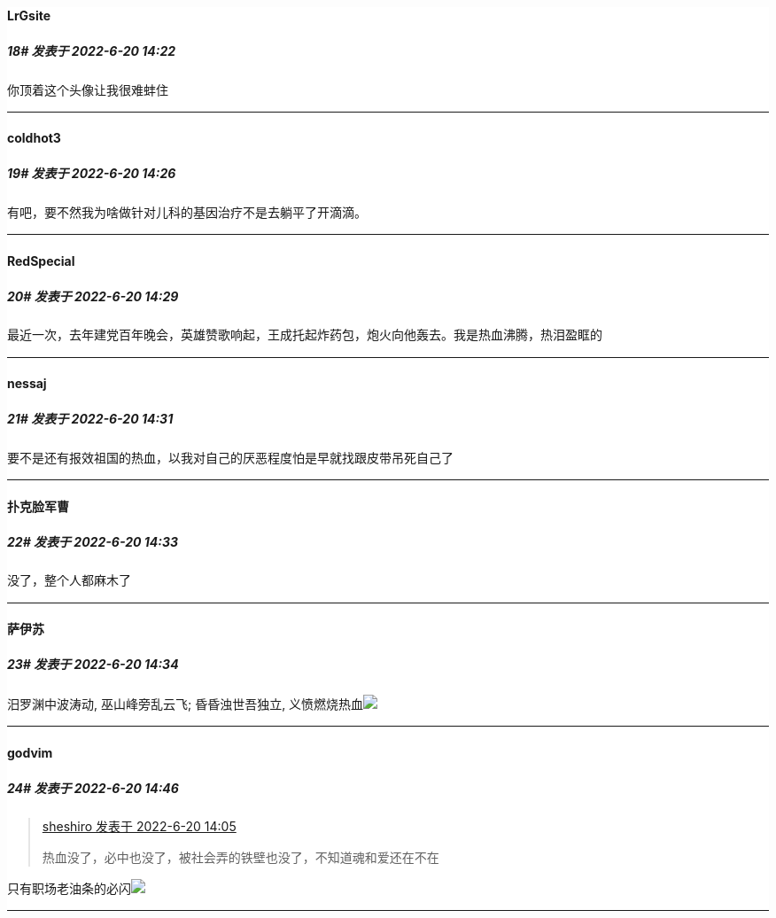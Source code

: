 ####  LrGsite  
##### 18#       发表于 2022-6-20 14:22

你顶着这个头像让我很难蚌住

*****

####  coldhot3  
##### 19#       发表于 2022-6-20 14:26

有吧，要不然我为啥做针对儿科的基因治疗不是去躺平了开滴滴。

*****

####  RedSpecial  
##### 20#       发表于 2022-6-20 14:29

最近一次，去年建党百年晚会，英雄赞歌响起，王成托起炸药包，炮火向他轰去。我是热血沸腾，热泪盈眶的

*****

####  nessaj  
##### 21#       发表于 2022-6-20 14:31

要不是还有报效祖国的热血，以我对自己的厌恶程度怕是早就找跟皮带吊死自己了

*****

####  扑克脸军曹  
##### 22#       发表于 2022-6-20 14:33

没了，整个人都麻木了

*****

####  萨伊苏  
##### 23#       发表于 2022-6-20 14:34

汨罗渊中波涛动, 巫山峰旁乱云飞; 昏昏浊世吾独立, 义愤燃烧热血<img src="https://static.saraba1st.com/image/smiley/face2017/067.png" referrerpolicy="no-referrer">

*****

####  godvim  
##### 24#       发表于 2022-6-20 14:46

<blockquote><a href="httphttps://bbs.saraba1st.com/2b/forum.php?mod=redirect&amp;goto=findpost&amp;pid=56339601&amp;ptid=2076858" target="_blank">sheshiro 发表于 2022-6-20 14:05</a>

热血没了，必中也没了，被社会弄的铁壁也没了，不知道魂和爱还在不在</blockquote>
只有职场老油条的必闪<img src="https://static.saraba1st.com/image/smiley/face2017/065.png" referrerpolicy="no-referrer">

*****
